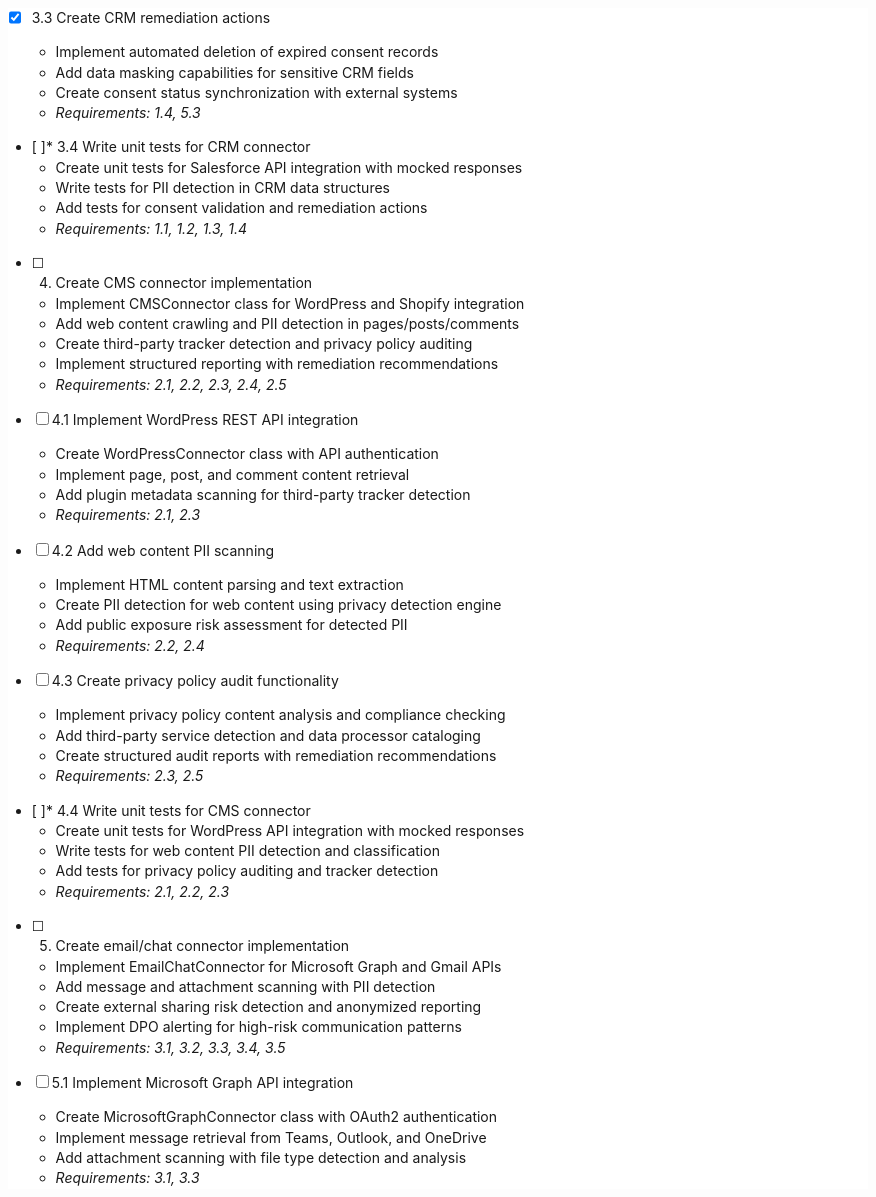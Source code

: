 - [x] 3.3 Create CRM remediation actions


  - Implement automated deletion of expired consent records
  - Add data masking capabilities for sensitive CRM fields
  - Create consent status synchronization with external systems
  - _Requirements: 1.4, 5.3_

- [ ]* 3.4 Write unit tests for CRM connector
  - Create unit tests for Salesforce API integration with mocked responses
  - Write tests for PII detection in CRM data structures
  - Add tests for consent validation and remediation actions
  - _Requirements: 1.1, 1.2, 1.3, 1.4_

- [ ] 4. Create CMS connector implementation
  - Implement CMSConnector class for WordPress and Shopify integration
  - Add web content crawling and PII detection in pages/posts/comments
  - Create third-party tracker detection and privacy policy auditing
  - Implement structured reporting with remediation recommendations
  - _Requirements: 2.1, 2.2, 2.3, 2.4, 2.5_

- [ ] 4.1 Implement WordPress REST API integration
  - Create WordPressConnector class with API authentication
  - Implement page, post, and comment content retrieval
  - Add plugin metadata scanning for third-party tracker detection
  - _Requirements: 2.1, 2.3_

- [ ] 4.2 Add web content PII scanning
  - Implement HTML content parsing and text extraction
  - Create PII detection for web content using privacy detection engine
  - Add public exposure risk assessment for detected PII
  - _Requirements: 2.2, 2.4_

- [ ] 4.3 Create privacy policy audit functionality
  - Implement privacy policy content analysis and compliance checking
  - Add third-party service detection and data processor cataloging
  - Create structured audit reports with remediation recommendations
  - _Requirements: 2.3, 2.5_

- [ ]* 4.4 Write unit tests for CMS connector
  - Create unit tests for WordPress API integration with mocked responses
  - Write tests for web content PII detection and classification
  - Add tests for privacy policy auditing and tracker detection
  - _Requirements: 2.1, 2.2, 2.3_

- [ ] 5. Create email/chat connector implementation
  - Implement EmailChatConnector for Microsoft Graph and Gmail APIs
  - Add message and attachment scanning with PII detection
  - Create external sharing risk detection and anonymized reporting
  - Implement DPO alerting for high-risk communication patterns
  - _Requirements: 3.1, 3.2, 3.3, 3.4, 3.5_

- [ ] 5.1 Implement Microsoft Graph API integration
  - Create MicrosoftGraphConnector class with OAuth2 authentication
  - Implement message retrieval from Teams, Outlook, and OneDrive
  - Add attachment scanning with file type detection and analysis
  - _Requirements: 3.1, 3.3_
